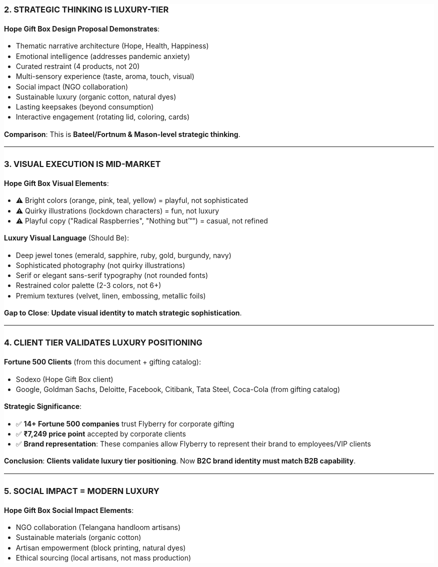 ### **2. STRATEGIC THINKING IS LUXURY-TIER**

**Hope Gift Box Design Proposal Demonstrates**:
- Thematic narrative architecture (Hope, Health, Happiness)
- Emotional intelligence (addresses pandemic anxiety)
- Curated restraint (4 products, not 20)
- Multi-sensory experience (taste, aroma, touch, visual)
- Social impact (NGO collaboration)
- Sustainable luxury (organic cotton, natural dyes)
- Lasting keepsakes (beyond consumption)
- Interactive engagement (rotating lid, coloring, cards)

**Comparison**: This is **Bateel/Fortnum & Mason-level strategic thinking**.

---

### **3. VISUAL EXECUTION IS MID-MARKET**

**Hope Gift Box Visual Elements**:
- ⚠️ Bright colors (orange, pink, teal, yellow) = playful, not sophisticated
- ⚠️ Quirky illustrations (lockdown characters) = fun, not luxury
- ⚠️ Playful copy ("Radical Raspberries", "Nothing but™") = casual, not refined

**Luxury Visual Language** (Should Be):
- Deep jewel tones (emerald, sapphire, ruby, gold, burgundy, navy)
- Sophisticated photography (not quirky illustrations)
- Serif or elegant sans-serif typography (not rounded fonts)
- Restrained color palette (2-3 colors, not 6+)
- Premium textures (velvet, linen, embossing, metallic foils)

**Gap to Close**: **Update visual identity to match strategic sophistication**.

---

### **4. CLIENT TIER VALIDATES LUXURY POSITIONING**

**Fortune 500 Clients** (from this document + gifting catalog):
- Sodexo (Hope Gift Box client)
- Google, Goldman Sachs, Deloitte, Facebook, Citibank, Tata Steel, Coca-Cola (from gifting catalog)

**Strategic Significance**:
- ✅ **14+ Fortune 500 companies** trust Flyberry for corporate gifting
- ✅ **₹7,249 price point** accepted by corporate clients
- ✅ **Brand representation**: These companies allow Flyberry to represent their brand to employees/VIP clients

**Conclusion**: **Clients validate luxury tier positioning**. Now **B2C brand identity must match B2B capability**.

---

### **5. SOCIAL IMPACT = MODERN LUXURY**

**Hope Gift Box Social Impact Elements**:
- NGO collaboration (Telangana handloom artisans)
- Sustainable materials (organic cotton)
- Artisan empowerment (block printing, natural dyes)
- Ethical sourcing (local artisans, not mass production)
